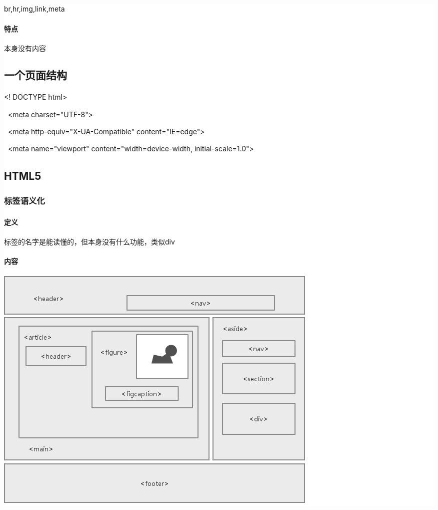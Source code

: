 br,hr,img,link,meta

#### 特点

本身没有内容

## 一个页面结构

<! DOCTYPE html>     		

<html lang="en">        

<head>       

  <meta charset="UTF-8">     

  <meta http-equiv="X-UA-Compatible" content="IE=edge">   

  <meta name="viewport" content="width=device-width, initial-scale=1.0">  

 <title>Document</title>          

</head>

<body>



</body>

</html>

## HTML5

### 标签语义化

#### 定义

标签的名字是能读懂的，但本身没有什么功能，类似div

#### 内容

![page](HTML学习.assets/page-16307364846333-16309256808863.png)
